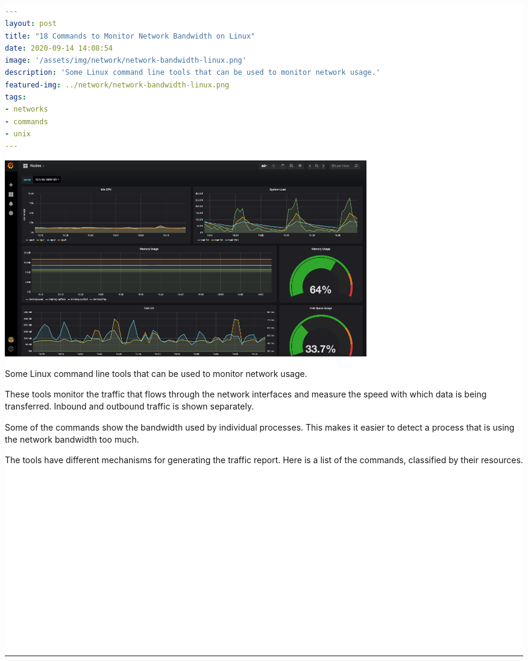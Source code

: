 ```yaml
---
layout: post
title: "18 Commands to Monitor Network Bandwidth on Linux"
date: 2020-09-14 14:08:54
image: '/assets/img/network/network-bandwidth-linux.png'
description: 'Some Linux command line tools that can be used to monitor network usage.'
featured-img: ../network/network-bandwidth-linux.png
tags:
- networks
- commands
- unix
---
```


![Commands to Monitor Network Bandwidth on Linux](/assets/img/network/network-bandwidth-linux.png)

Some Linux command line tools that can be used to monitor network usage.

These tools monitor the traffic that flows through the network interfaces and measure the speed with which data is being transferred. Inbound and outbound traffic is shown separately.

Some of the commands show the bandwidth used by individual processes. This makes it easier to detect a process that is using the network bandwidth too much.

The tools have different mechanisms for generating the traffic report. Here is a list of the commands, classified by their resources.


<script async src="//pagead2.googlesyndication.com/pagead/js/adsbygoogle.js"></script>
<ins class="adsbygoogle"
style="display:inline-block;width:336px;height:280px"
data-ad-client="ca-pub-2838251107855362"
data-ad-slot="5351066970"></ins>
<script>
(adsbygoogle = window.adsbygoogle || []).push({});
</script>

---